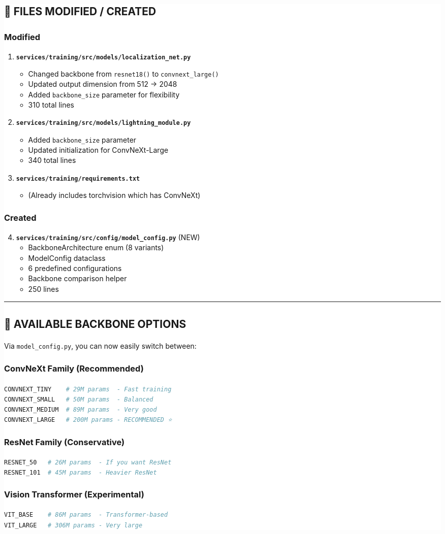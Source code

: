 
## 📝 FILES MODIFIED / CREATED

### Modified
1. **`services/training/src/models/localization_net.py`**
   - Changed backbone from `resnet18()` to `convnext_large()`
   - Updated output dimension from 512 → 2048
   - Added `backbone_size` parameter for flexibility
   - 310 total lines

2. **`services/training/src/models/lightning_module.py`**
   - Added `backbone_size` parameter
   - Updated initialization for ConvNeXt-Large
   - 340 total lines

3. **`services/training/requirements.txt`**
   - (Already includes torchvision which has ConvNeXt)

### Created
4. **`services/training/src/config/model_config.py`** (NEW)
   - BackboneArchitecture enum (8 variants)
   - ModelConfig dataclass
   - 6 predefined configurations
   - Backbone comparison helper
   - 250 lines

---

## 🔄 AVAILABLE BACKBONE OPTIONS

Via `model_config.py`, you can now easily switch between:

### ConvNeXt Family (Recommended)
```python
CONVNEXT_TINY    # 29M params  - Fast training
CONVNEXT_SMALL   # 50M params  - Balanced
CONVNEXT_MEDIUM  # 89M params  - Very good
CONVNEXT_LARGE   # 200M params - RECOMMENDED ⭐
```

### ResNet Family (Conservative)
```python
RESNET_50   # 26M params  - If you want ResNet
RESNET_101  # 45M params  - Heavier ResNet
```

### Vision Transformer (Experimental)
```python
VIT_BASE    # 86M params  - Transformer-based
VIT_LARGE   # 306M params - Very large
```
